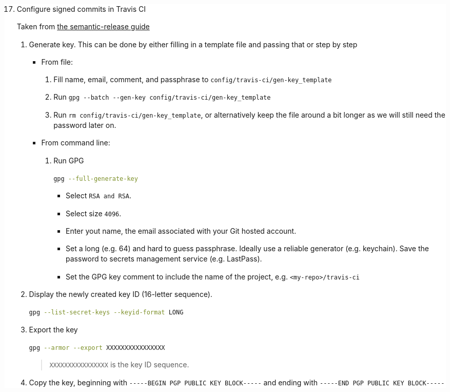 17. Configure signed commits in Travis CI

    Taken from
    [the semantic-release guide](https://github.com/semantic-release/git/tree/905f113a577c55cd9bb0a37ea3504d9e8ee2dfa2#gpg-signature)

    1. Generate key. This can be done by either filling in a template file and
       passing that or step by step

       - From file:

         <!--  https://lists.gnupg.org/pipermail/gnupg-users/2007-February/030330.html -->

         1. Fill name, email, comment, and passphrase to
            `config/travis-ci/gen-key_template`

         2. Run `gpg --batch --gen-key config/travis-ci/gen-key_template`

         3. Run `rm config/travis-ci/gen-key_template`, or alternatively keep
            the file around a bit longer as we will still need the password later
            on.

       - From command line:

         1. Run GPG

            ```bash
            gpg --full-generate-key
            ```

            - Select `RSA and RSA`.

            - Select size `4096`.

            - Enter yout name, the email associated with your Git hosted
              account.

            - Set a long (e.g. 64) and hard to guess passphrase. Ideally use
              a reliable generator (e.g. keychain). Save the password to
              secrets management service (e.g. LastPass).

            - Set the GPG key comment to include the name of the project, e.g.
              `<my-repo>/travis-ci`

    2. Display the newly created key ID (16-letter sequence).

       ```bash
       gpg --list-secret-keys --keyid-format LONG
       ```

    3. Export the key

       ```bash
       gpg --armor --export XXXXXXXXXXXXXXXX
       ```

       > `XXXXXXXXXXXXXXXX` is the key ID sequence.

    4. Copy the key, beginning with `-----BEGIN PGP PUBLIC KEY BLOCK-----` and
       ending with `-----END PGP PUBLIC KEY BLOCK-----`

